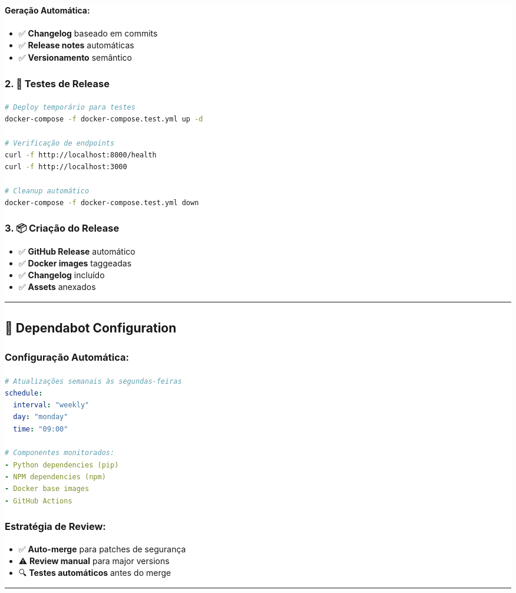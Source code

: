 #### **Geração Automática:**
- ✅ **Changelog** baseado em commits
- ✅ **Release notes** automáticas
- ✅ **Versionamento** semântico

### **2. 🧪 Testes de Release**

```bash
# Deploy temporário para testes
docker-compose -f docker-compose.test.yml up -d

# Verificação de endpoints
curl -f http://localhost:8000/health
curl -f http://localhost:3000

# Cleanup automático
docker-compose -f docker-compose.test.yml down
```

### **3. 📦 Criação do Release**

- ✅ **GitHub Release** automático
- ✅ **Docker images** taggeadas
- ✅ **Changelog** incluído
- ✅ **Assets** anexados

---

## 🤖 Dependabot Configuration

### **Configuração Automática:**

```yaml
# Atualizações semanais às segundas-feiras
schedule:
  interval: "weekly"
  day: "monday" 
  time: "09:00"

# Componentes monitorados:
- Python dependencies (pip)
- NPM dependencies (npm)
- Docker base images
- GitHub Actions
```

### **Estratégia de Review:**
- ✅ **Auto-merge** para patches de segurança
- ⚠️ **Review manual** para major versions
- 🔍 **Testes automáticos** antes do merge

---
